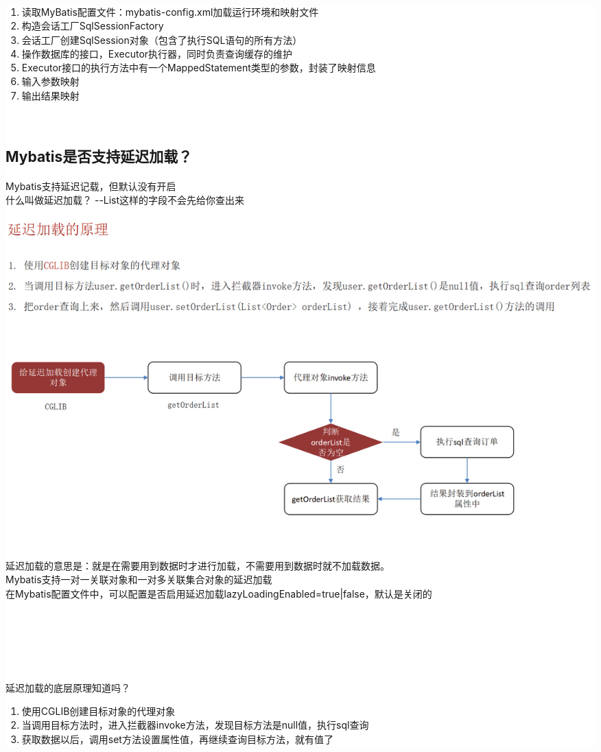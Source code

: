 1. 读取MyBatis配置文件：mybatis-config.xml加载运行环境和映射文件
2. 构造会话工厂SqlSessionFactory
3. 会话工厂创建SqlSession对象（包含了执行SQL语句的所有方法）
4. 操作数据库的接口，Executor执行器，同时负责查询缓存的维护
5. Executor接口的执行方法中有一个MappedStatement类型的参数，封装了映射信息
6. 输入参数映射
7. 输出结果映射

‍

## Mybatis是否支持延迟加载？

Mybatis支持延迟记载，但默认没有开启  
什么叫做延迟加载？ --List<ids>这样的字段不会先给你查出来

​![image](assets/image-20241114235439-rw2mjyo.png)​

‍

延迟加载的意思是：就是在需要用到数据时才进行加载，不需要用到数据时就不加载数据。  
Mybatis支持一对一关联对象和一对多关联集合对象的延迟加载  
在Mybatis配置文件中，可以配置是否启用延迟加载lazyLoadingEnabled=true|false，默认是关闭的

‍

‍

‍

延迟加载的底层原理知道吗？

1. 使用CGLIB创建目标对象的代理对象
2. 当调用目标方法时，进入拦截器invoke方法，发现目标方法是null值，执行sql查询
3. 获取数据以后，调用set方法设置属性值，再继续查询目标方法，就有值了
